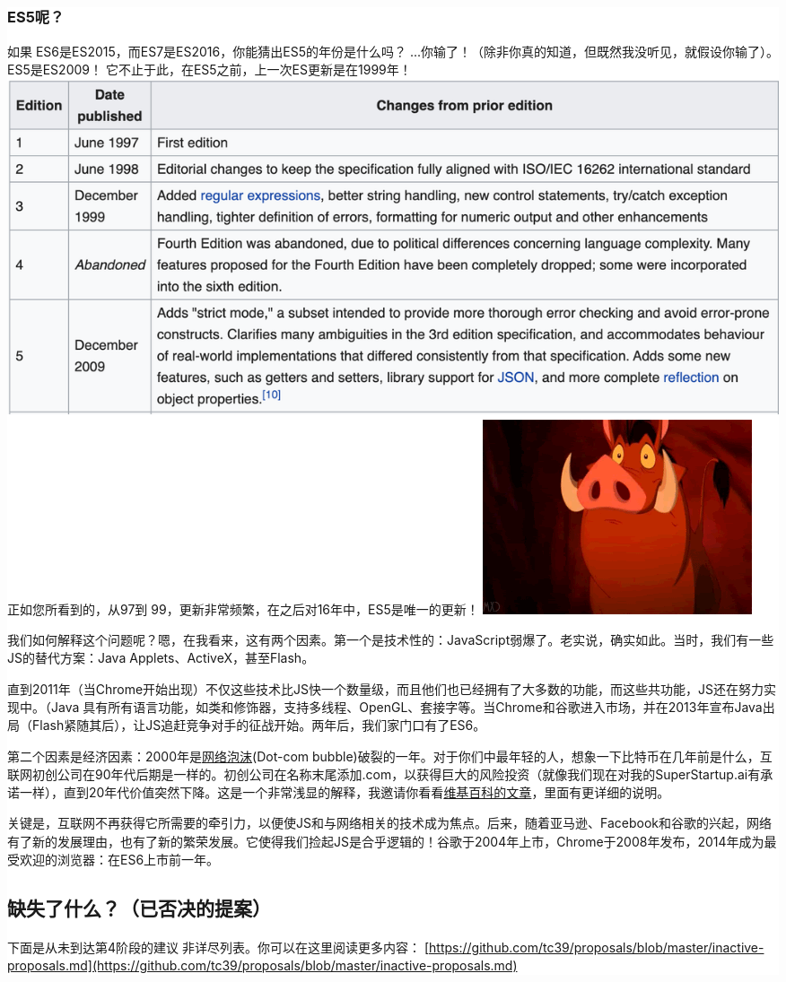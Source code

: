 ### ES5呢？
如果 ES6是ES2015，而ES7是ES2016，你能猜出ES5的年份是什么吗？
...你输了！（除非你真的知道，但既然我没听见，就假设你输了）。ES5是ES2009！
它不止于此，在ES5之前，上一次ES更新是在1999年！
![es history](./assets/1_Dg-sMs4-Pz9QmrHPTjk9uA.png)
正如您所看到的，从97到 99，更新非常频繁，在之后对16年中，ES5是唯一的更新！
![惊讶脸](./assets/0_0WR7Q_x_T6HzNckd.gif)

我们如何解释这个问题呢？嗯，在我看来，这有两个因素。第一个是技术性的：JavaScript弱爆了。老实说，确实如此。当时，我们有一些JS的替代方案：Java Applets、ActiveX，甚至Flash。

直到2011年（当Chrome开始出现）不仅这些技术比JS快一个数量级，而且他们也已经拥有了大多数的功能，而这些共功能，JS还在努力实现中。（Java 具有所有语言功能，如类和修饰器，支持多线程、OpenGL、套接字等。当Chrome和谷歌进入市场，并在2013年宣布Java出局（Flash紧随其后），让JS追赶竞争对手的征战开始。两年后，我们家门口有了ES6。

第二个因素是经济因素：2000年是[网络泡沫](https://en.wikipedia.org/wiki/Dot-com_bubble)(Dot-com bubble)破裂的一年。对于你们中最年轻的人，想象一下比特币在几年前是什么，互联网初创公司在90年代后期是一样的。初创公司在名称末尾添加.com，以获得巨大的风险投资（就像我们现在对我的SuperStartup.ai有承诺一样），直到20年代价值突然下降。这是一个非常浅显的解释，我邀请你看看[维基百科的文章](https://en.wikipedia.org/wiki/Dot-com_bubble)，里面有更详细的说明。

关键是，互联网不再获得它所需要的牵引力，以便使JS和与网络相关的技术成为焦点。后来，随着亚马逊、Facebook和谷歌的兴起，网络有了新的发展理由，也有了新的繁荣发展。它使得我们捡起JS是合乎逻辑的！谷歌于2004年上市，Chrome于2008年发布，2014年成为最受欢迎的浏览器：在ES6上市前一年。

## 缺失了什么？（已否决的提案）
下面是从未到达第4阶段的建议 非详尽列表。你可以在这里阅读更多内容： [https://github.com/tc39/proposals/blob/master/inactive-proposals.md](https://github.com/tc39/proposals/blob/master/inactive-proposals.md)
